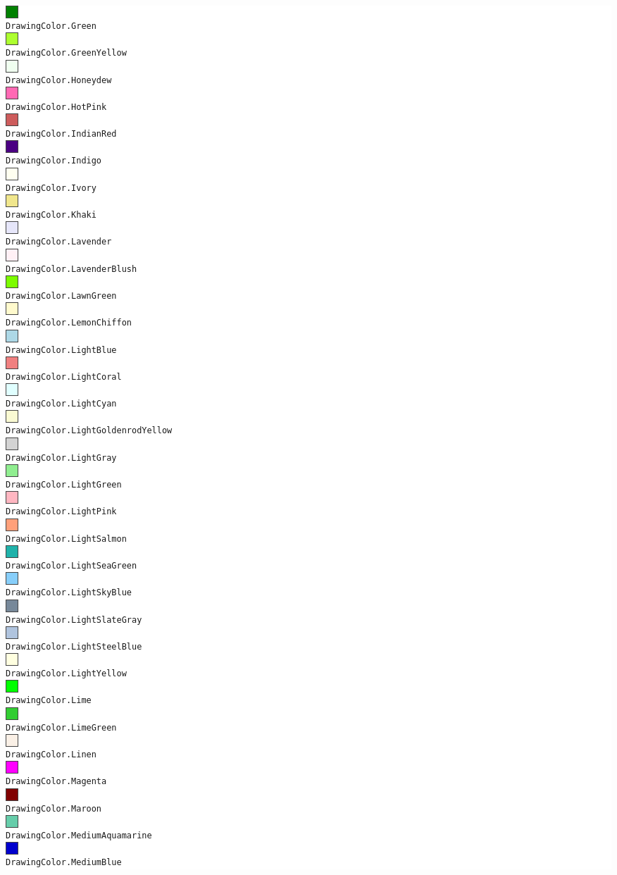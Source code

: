 <tr><td><div style="width:16px;height:16px;margin-right:8px;border:solid 1px #444444;background-color:Green;"></div></td><td><code>DrawingColor.Green</code></td></tr>
<tr><td><div style="width:16px;height:16px;margin-right:8px;border:solid 1px #444444;background-color:GreenYellow;"></div></td><td><code>DrawingColor.GreenYellow</code></td></tr>
<tr><td><div style="width:16px;height:16px;margin-right:8px;border:solid 1px #444444;background-color:Honeydew;"></div></td><td><code>DrawingColor.Honeydew</code></td></tr>
<tr><td><div style="width:16px;height:16px;margin-right:8px;border:solid 1px #444444;background-color:HotPink;"></div></td><td><code>DrawingColor.HotPink</code></td></tr>
<tr><td><div style="width:16px;height:16px;margin-right:8px;border:solid 1px #444444;background-color:IndianRed;"></div></td><td><code>DrawingColor.IndianRed</code></td></tr>
<tr><td><div style="width:16px;height:16px;margin-right:8px;border:solid 1px #444444;background-color:Indigo;"></div></td><td><code>DrawingColor.Indigo</code></td></tr>
<tr><td><div style="width:16px;height:16px;margin-right:8px;border:solid 1px #444444;background-color:Ivory;"></div></td><td><code>DrawingColor.Ivory</code></td></tr>
<tr><td><div style="width:16px;height:16px;margin-right:8px;border:solid 1px #444444;background-color:Khaki;"></div></td><td><code>DrawingColor.Khaki</code></td></tr>
<tr><td><div style="width:16px;height:16px;margin-right:8px;border:solid 1px #444444;background-color:Lavender;"></div></td><td><code>DrawingColor.Lavender</code></td></tr>
<tr><td><div style="width:16px;height:16px;margin-right:8px;border:solid 1px #444444;background-color:LavenderBlush;"></div></td><td><code>DrawingColor.LavenderBlush</code></td></tr>
<tr><td><div style="width:16px;height:16px;margin-right:8px;border:solid 1px #444444;background-color:LawnGreen;"></div></td><td><code>DrawingColor.LawnGreen</code></td></tr>
<tr><td><div style="width:16px;height:16px;margin-right:8px;border:solid 1px #444444;background-color:LemonChiffon;"></div></td><td><code>DrawingColor.LemonChiffon</code></td></tr>
<tr><td><div style="width:16px;height:16px;margin-right:8px;border:solid 1px #444444;background-color:LightBlue;"></div></td><td><code>DrawingColor.LightBlue</code></td></tr>
<tr><td><div style="width:16px;height:16px;margin-right:8px;border:solid 1px #444444;background-color:LightCoral;"></div></td><td><code>DrawingColor.LightCoral</code></td></tr>
<tr><td><div style="width:16px;height:16px;margin-right:8px;border:solid 1px #444444;background-color:LightCyan;"></div></td><td><code>DrawingColor.LightCyan</code></td></tr>
<tr><td><div style="width:16px;height:16px;margin-right:8px;border:solid 1px #444444;background-color:LightGoldenrodYellow;"></div></td><td><code>DrawingColor.LightGoldenrodYellow</code></td></tr>
<tr><td><div style="width:16px;height:16px;margin-right:8px;border:solid 1px #444444;background-color:LightGray;"></div></td><td><code>DrawingColor.LightGray</code></td></tr>
<tr><td><div style="width:16px;height:16px;margin-right:8px;border:solid 1px #444444;background-color:LightGreen;"></div></td><td><code>DrawingColor.LightGreen</code></td></tr>
<tr><td><div style="width:16px;height:16px;margin-right:8px;border:solid 1px #444444;background-color:LightPink;"></div></td><td><code>DrawingColor.LightPink</code></td></tr>
<tr><td><div style="width:16px;height:16px;margin-right:8px;border:solid 1px #444444;background-color:LightSalmon;"></div></td><td><code>DrawingColor.LightSalmon</code></td></tr>
<tr><td><div style="width:16px;height:16px;margin-right:8px;border:solid 1px #444444;background-color:LightSeaGreen;"></div></td><td><code>DrawingColor.LightSeaGreen</code></td></tr>
<tr><td><div style="width:16px;height:16px;margin-right:8px;border:solid 1px #444444;background-color:LightSkyBlue;"></div></td><td><code>DrawingColor.LightSkyBlue</code></td></tr>
<tr><td><div style="width:16px;height:16px;margin-right:8px;border:solid 1px #444444;background-color:LightSlateGray;"></div></td><td><code>DrawingColor.LightSlateGray</code></td></tr>
<tr><td><div style="width:16px;height:16px;margin-right:8px;border:solid 1px #444444;background-color:LightSteelBlue;"></div></td><td><code>DrawingColor.LightSteelBlue</code></td></tr>
<tr><td><div style="width:16px;height:16px;margin-right:8px;border:solid 1px #444444;background-color:LightYellow;"></div></td><td><code>DrawingColor.LightYellow</code></td></tr>
<tr><td><div style="width:16px;height:16px;margin-right:8px;border:solid 1px #444444;background-color:Lime;"></div></td><td><code>DrawingColor.Lime</code></td></tr>
<tr><td><div style="width:16px;height:16px;margin-right:8px;border:solid 1px #444444;background-color:LimeGreen;"></div></td><td><code>DrawingColor.LimeGreen</code></td></tr>
<tr><td><div style="width:16px;height:16px;margin-right:8px;border:solid 1px #444444;background-color:Linen;"></div></td><td><code>DrawingColor.Linen</code></td></tr>
<tr><td><div style="width:16px;height:16px;margin-right:8px;border:solid 1px #444444;background-color:Magenta;"></div></td><td><code>DrawingColor.Magenta</code></td></tr>
<tr><td><div style="width:16px;height:16px;margin-right:8px;border:solid 1px #444444;background-color:Maroon;"></div></td><td><code>DrawingColor.Maroon</code></td></tr>
<tr><td><div style="width:16px;height:16px;margin-right:8px;border:solid 1px #444444;background-color:MediumAquamarine;"></div></td><td><code>DrawingColor.MediumAquamarine</code></td></tr>
<tr><td><div style="width:16px;height:16px;margin-right:8px;border:solid 1px #444444;background-color:MediumBlue;"></div></td><td><code>DrawingColor.MediumBlue</code></td></tr>